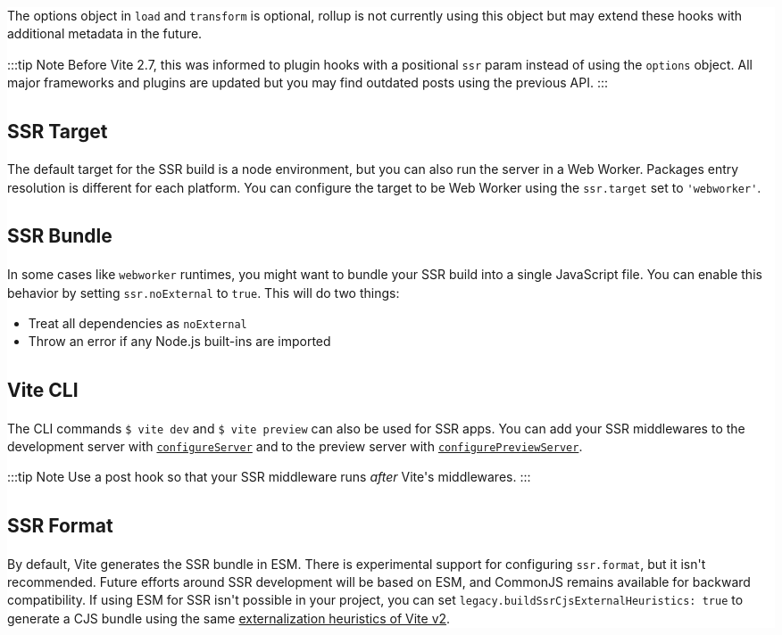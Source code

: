 The options object in `load` and `transform` is optional, rollup is not currently using this object but may extend these hooks with additional metadata in the future.

:::tip Note
Before Vite 2.7, this was informed to plugin hooks with a positional `ssr` param instead of using the `options` object. All major frameworks and plugins are updated but you may find outdated posts using the previous API.
:::

## SSR Target

The default target for the SSR build is a node environment, but you can also run the server in a Web Worker. Packages entry resolution is different for each platform. You can configure the target to be Web Worker using the `ssr.target` set to `'webworker'`.

## SSR Bundle

In some cases like `webworker` runtimes, you might want to bundle your SSR build into a single JavaScript file. You can enable this behavior by setting `ssr.noExternal` to `true`. This will do two things:

- Treat all dependencies as `noExternal`
- Throw an error if any Node.js built-ins are imported

## Vite CLI

The CLI commands `$ vite dev` and `$ vite preview` can also be used for SSR apps. You can add your SSR middlewares to the development server with [`configureServer`](/guide/api-plugin#configureserver) and to the preview server with [`configurePreviewServer`](/guide/api-plugin#configurepreviewserver).

:::tip Note
Use a post hook so that your SSR middleware runs _after_ Vite's middlewares.
:::

## SSR Format

By default, Vite generates the SSR bundle in ESM. There is experimental support for configuring `ssr.format`, but it isn't recommended. Future efforts around SSR development will be based on ESM, and CommonJS remains available for backward compatibility. If using ESM for SSR isn't possible in your project, you can set `legacy.buildSsrCjsExternalHeuristics: true` to generate a CJS bundle using the same [externalization heuristics of Vite v2](https://v2.vitejs.dev/guide/ssr.html#ssr-externals).
